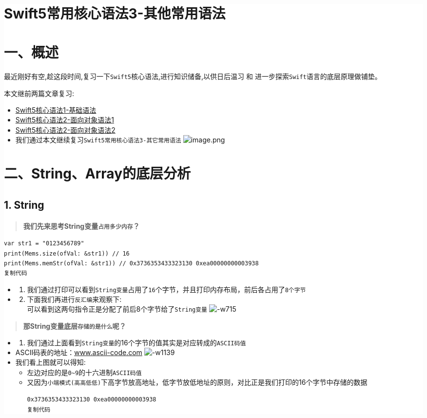 # Swift5常用核心语法3-其他常用语法

<h1 data-id="heading-0">一、概述</h1>
<p>最近刚好有空,趁这段时间,复习一下<code>Swift5</code>核心语法,进行知识储备,以供日后温习 和 进一步探索<code>Swift</code>语言的底层原理做铺垫。</p>
<p>本文继前两篇文章复习:</p>
<ul>
<li><a href="https://juejin.cn/post/7119020967430455327" target="_blank" title="https://juejin.cn/post/7119020967430455327">Swift5核心语法1-基础语法</a></li>
<li><a href="https://juejin.cn/post/7119510159109390343" target="_blank" title="https://juejin.cn/post/7119510159109390343">Swift5核心语法2-面向对象语法1</a></li>
<li><a href="https://juejin.cn/post/7119513630550261774" target="_blank" title="https://juejin.cn/post/7119513630550261774">Swift5核心语法2-面向对象语法2</a></li>
<li>我们通过本文继续复习<code>Swift5常用核心语法3-其它常用语法</code>
<img src="https://p9-juejin.byteimg.com/tos-cn-i-k3u1fbpfcp/a03e517565e54fa6895098e060598486~tplv-k3u1fbpfcp-zoom-in-crop-mark:4536:0:0:0.awebp?" alt="image.png" loading="lazy" class="medium-zoom-image"></li>
</ul>
<h1 data-id="heading-1">二、String、Array的底层分析</h1>
<h2 data-id="heading-2">1. String</h2>
<blockquote>
<p><strong>我们先来思考String变量<code>占用多少内存</code>？</strong></p>
</blockquote>
<pre><code class="hljs language-swift copyable" lang="swift"><span class="hljs-keyword">var</span> str1 <span class="hljs-operator">=</span> <span class="hljs-string">"0123456789"</span>
<span class="hljs-built_in">print</span>(<span class="hljs-type">Mems</span>.size(ofVal: <span class="hljs-operator">&amp;</span>str1)) <span class="hljs-comment">// 16</span>
<span class="hljs-built_in">print</span>(<span class="hljs-type">Mems</span>.memStr(ofVal: <span class="hljs-operator">&amp;</span>str1)) <span class="hljs-comment">// 0x3736353433323130 0xea00000000003938 </span>
<span class="copy-code-btn">复制代码</span></code></pre>
<ul>
<li>
<ol>
<li>我们通过打印可以看到<code>String变量</code>占用了<code>16</code>个字节，并且打印内存布局，前后各占用了<code>8个字节</code></li>
</ol>
</li>
<li>
<ol start="2">
<li>下面我们再进行<code>反汇编</code>来观察下:<br>
可以看到这两句指令正是分配了前后8个字节给了<code>String变量</code>
<img src="https://p3-juejin.byteimg.com/tos-cn-i-k3u1fbpfcp/6660d592d9af43a891376332ffd407f1~tplv-k3u1fbpfcp-zoom-in-crop-mark:4536:0:0:0.awebp" alt="-w715" loading="lazy" class="medium-zoom-image"></li>
</ol>
</li>
</ul>
<blockquote>
<p><strong>那String变量底层<code>存储的是什么</code>呢？</strong></p>
</blockquote>
<ul>
<li>
<ol>
<li>我们通过上面看到<code>String变量</code>的16个字节的值其实是对应转成的<code>ASCII码值</code></li>
</ol>
</li>
<li>ASCII码表的地址：<a href="https://link.juejin.cn?target=https%3A%2F%2Fwww.ascii-code.com" target="_blank" title="https://www.ascii-code.com" ref="nofollow noopener noreferrer">www.ascii-code.com</a>
<img src="https://p3-juejin.byteimg.com/tos-cn-i-k3u1fbpfcp/c3e0acfa1dfc44f2bb9b58b0d2d7f9b0~tplv-k3u1fbpfcp-zoom-in-crop-mark:4536:0:0:0.awebp" alt="-w1139" loading="lazy" class="medium-zoom-image"></li>
<li>我们看上图就可以得知:
<ul>
<li>左边对应的是<code>0~9</code>的十六进制<code>ASCII码值</code></li>
<li>又因为<code>小端模式(高高低低)</code>下高字节放高地址，低字节放低地址的原则，对比正是我们打印的16个字节中存储的数据
<pre><code class="hljs language-swift copyable" lang="swift"><span class="hljs-number">0x3736353433323130</span> <span class="hljs-number">0xea00000000003938</span> 
<span class="copy-code-btn">复制代码</span></code></pre>